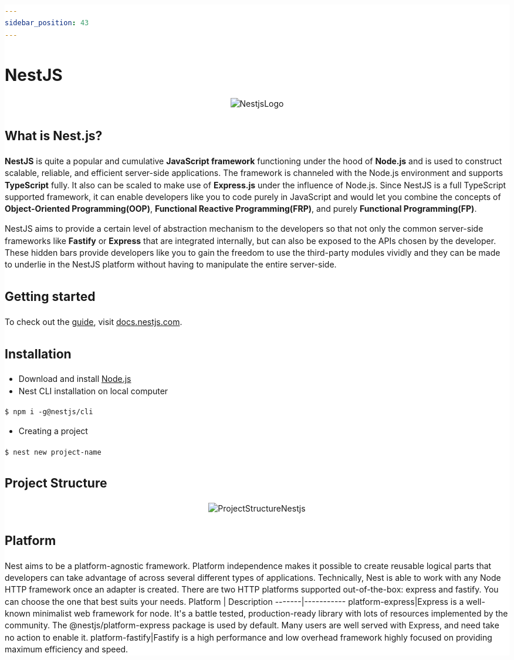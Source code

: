 ```yaml
---
sidebar_position: 43
---
```

# NestJS 

<p align="center">
<img alt="NestjsLogo" width="60%" src="https://blog.codecentric.de/files/2019/04/nestjs-logo-1.png" />
  </p>

## What is Nest.js?
**NestJS** is quite a popular and cumulative **JavaScript framework** functioning under the hood of **Node.js** and is used to construct scalable, reliable, and efficient server-side applications. The framework is channeled with the Node.js environment and supports **TypeScript** fully. It also can be scaled to make use of **Express.js** under the influence of Node.js. Since NestJS is a full TypeScript supported framework, it can enable developers like you to code purely in JavaScript and would let you combine the concepts of **Object-Oriented Programming(OOP)**, **Functional Reactive Programming(FRP)**, and purely **Functional Programming(FP)**.

NestJS aims to provide a certain level of abstraction mechanism to the developers so that not only the common server-side frameworks like **Fastify** or **Express** that are integrated internally, but can also be exposed to the APIs chosen by the developer. These hidden bars provide developers like you to gain the freedom to use the third-party modules vividly and they can be made to underlie in the NestJS platform without having to manipulate the entire server-side.

## Getting started
To check out the [guide](https://docs.nestjs.com), visit [docs.nestjs.com](https://docs.nestjs.com). 

## Installation
- Download and install [Node.js](https://nodejs.org/)
- Nest CLI installation on local computer
```
$ npm i -g@nestjs/cli  
```
- Creating a project
```
$ nest new project-name
```
## Project Structure
<p align="center">
<img align-items="center" alt="ProjectStructureNestjs" width="150" height = "300" src="https://raw.githubusercontent.com/A-GHOSH-dev/A-GHOSH-dev/master/project%20structure.png"/>
</p>

## Platform
Nest aims to be a platform-agnostic framework. Platform independence makes it possible to create reusable logical parts that developers can take advantage of across several different types of applications. Technically, Nest is able to work with any Node HTTP framework once an adapter is created. There are two HTTP platforms supported out-of-the-box: express and fastify. You can choose the one that best suits your needs.
Platform | Description
-------|-----------
platform-express|Express is a well-known minimalist web framework for node. It's a battle tested, production-ready library with lots of resources implemented by the community. The @nestjs/platform-express package is used by default. Many users are well served with Express, and need take no action to enable it.
platform-fastify|Fastify is a high performance and low overhead framework highly focused on providing maximum efficiency and speed. 